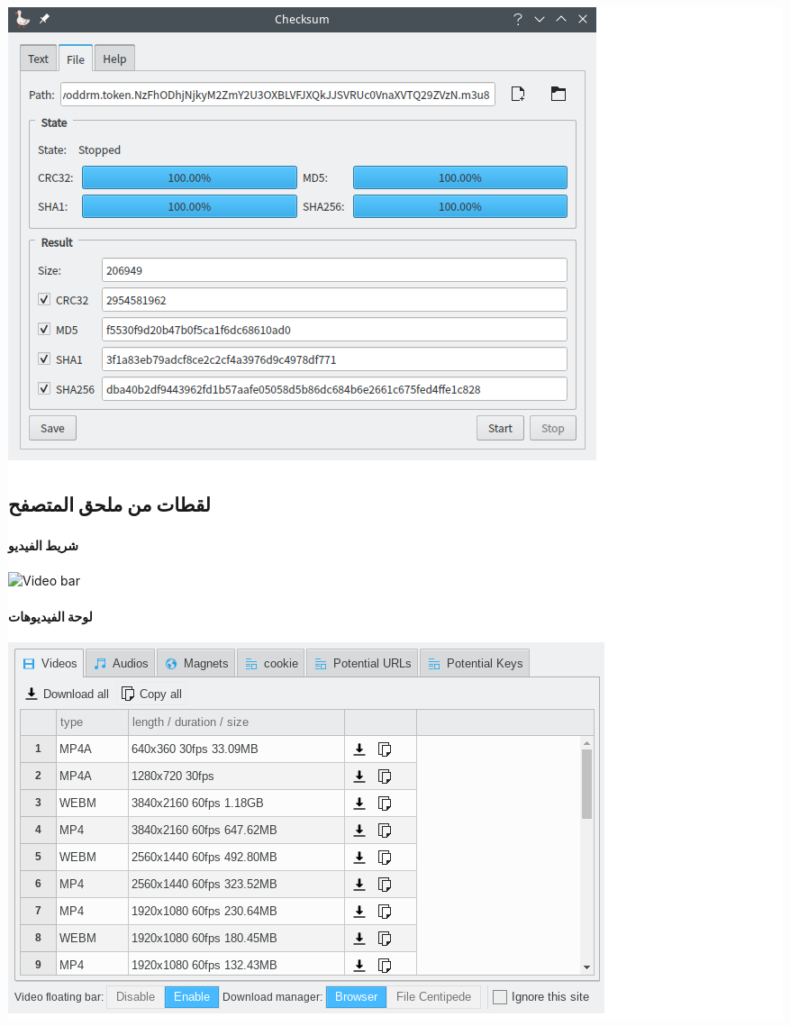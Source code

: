 ![Checksum tool](images/screenshot_checksum_tool.png)

## لقطات من ملحق المتصفح

#### شريط الفيديو

![Video bar](images/extension_video_bar.png)

#### لوحة الفيديوهات

![videos panel](images/extension_videos.png)
